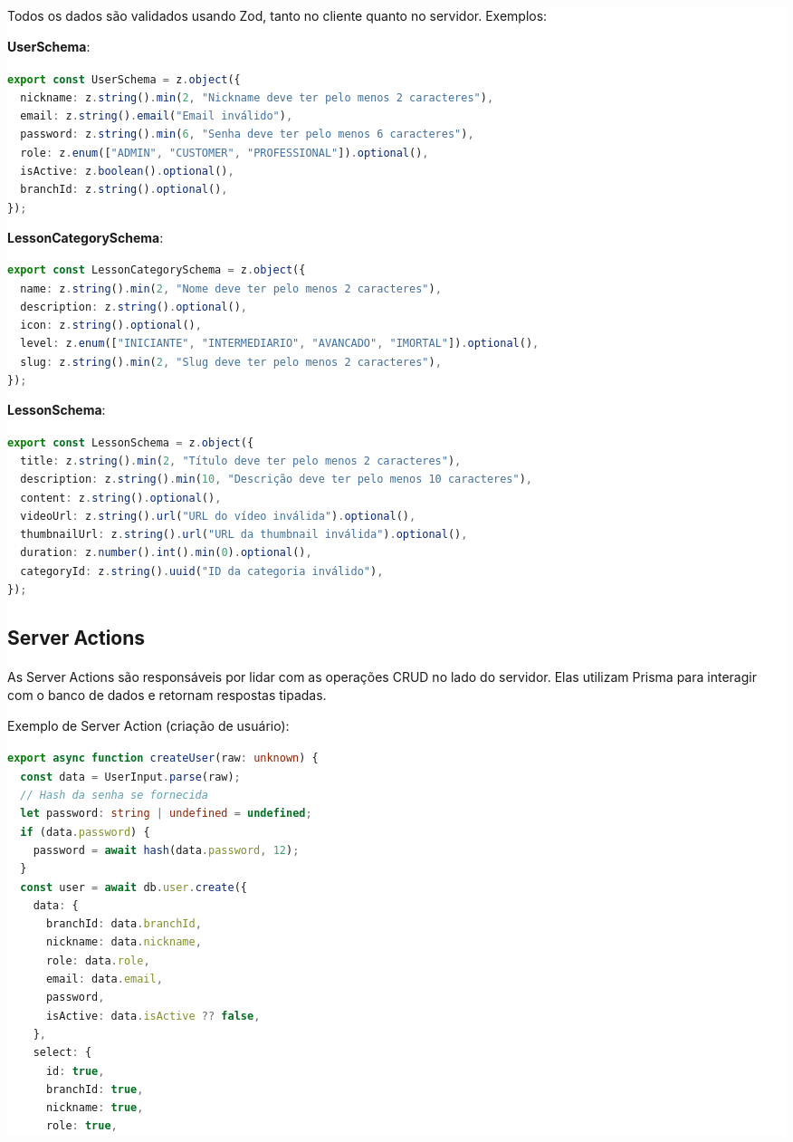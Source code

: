 Todos os dados são validados usando Zod, tanto no cliente quanto no servidor. Exemplos:

**UserSchema**:
```typescript
export const UserSchema = z.object({
  nickname: z.string().min(2, "Nickname deve ter pelo menos 2 caracteres"),
  email: z.string().email("Email inválido"),
  password: z.string().min(6, "Senha deve ter pelo menos 6 caracteres"),
  role: z.enum(["ADMIN", "CUSTOMER", "PROFESSIONAL"]).optional(),
  isActive: z.boolean().optional(),
  branchId: z.string().optional(),
});
```

**LessonCategorySchema**:
```typescript
export const LessonCategorySchema = z.object({
  name: z.string().min(2, "Nome deve ter pelo menos 2 caracteres"),
  description: z.string().optional(),
  icon: z.string().optional(),
  level: z.enum(["INICIANTE", "INTERMEDIARIO", "AVANCADO", "IMORTAL"]).optional(),
  slug: z.string().min(2, "Slug deve ter pelo menos 2 caracteres"),
});
```

**LessonSchema**:
```typescript
export const LessonSchema = z.object({
  title: z.string().min(2, "Título deve ter pelo menos 2 caracteres"),
  description: z.string().min(10, "Descrição deve ter pelo menos 10 caracteres"),
  content: z.string().optional(),
  videoUrl: z.string().url("URL do vídeo inválida").optional(),
  thumbnailUrl: z.string().url("URL da thumbnail inválida").optional(),
  duration: z.number().int().min(0).optional(),
  categoryId: z.string().uuid("ID da categoria inválido"),
});
```

## Server Actions

As Server Actions são responsáveis por lidar com as operações CRUD no lado do servidor. Elas utilizam Prisma para interagir com o banco de dados e retornam respostas tipadas.

Exemplo de Server Action (criação de usuário):

```typescript
export async function createUser(raw: unknown) {
  const data = UserInput.parse(raw);
  // Hash da senha se fornecida
  let password: string | undefined = undefined;
  if (data.password) {
    password = await hash(data.password, 12);
  }
  const user = await db.user.create({
    data: {
      branchId: data.branchId,
      nickname: data.nickname,
      role: data.role,
      email: data.email,
      password,
      isActive: data.isActive ?? false,
    },
    select: {
      id: true,
      branchId: true,
      nickname: true,
      role: true,
```